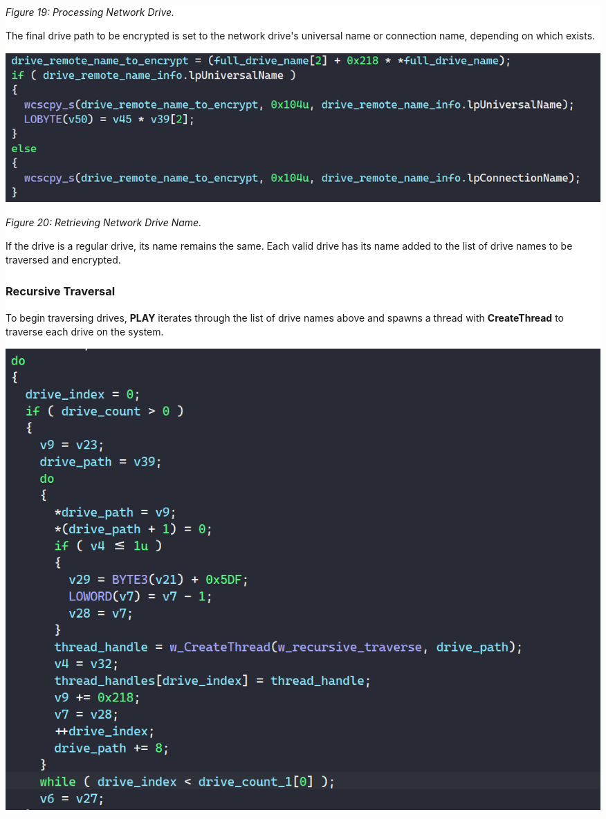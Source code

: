 *Figure 19: Processing Network Drive.*

The final drive path to be encrypted is set to the network drive's universal name or connection name, depending on which exists.

![alt text](/uploads/PLAY20.PNG)

*Figure 20: Retrieving Network Drive Name.*

If the drive is a regular drive, its name remains the same. Each valid drive has its name added to the list of drive names to be traversed and encrypted.

### Recursive Traversal

To begin traversing drives, **PLAY** iterates through the list of drive names above and spawns a thread with **CreateThread** to traverse each drive on the system.

![alt text](/uploads/PLAY21.PNG)
